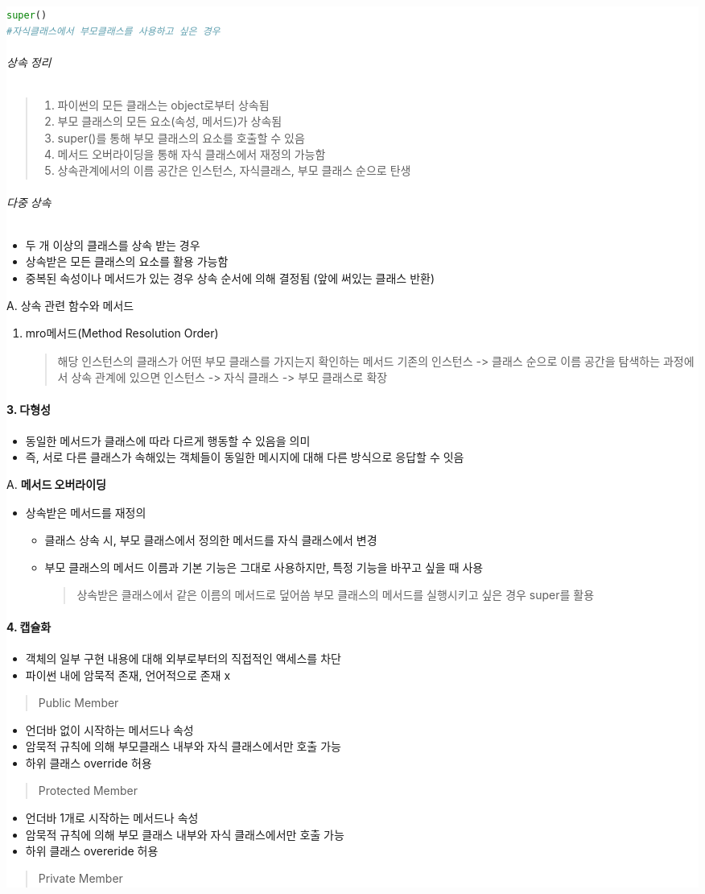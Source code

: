   ```python
  super()
  #자식클래스에서 부모클래스를 사용하고 싶은 경우
  ```

###### 상속 정리

> 1. 파이썬의 모든 클래스는 object로부터 상속됨
> 2. 부모 클래스의 모든 요소(속성, 메서드)가 상속됨
> 3. super()를 통해 부모 클래스의 요소를 호출할 수 있음
> 4. 메서드 오버라이딩을 통해 자식 클래스에서 재정의 가능함
> 5. 상속관계에서의 이름 공간은 인스턴스, 자식클래스, 부모 클래스 순으로 탄생

###### 다중 상속

- 두 개 이상의 클래스를 상속 받는 경우
- 상속받은 모든 클래스의 요소를 활용 가능함
- 중복된 속성이나 메서드가 있는 경우 상속 순서에 의해 결정됨 (앞에 써있는 클래스 반환)

A. 상속 관련 함수와 메서드

1. mro메서드(Method Resolution Order)
   
   > 해당 인스턴스의 클래스가 어떤 부모 클래스를 가지는지 확인하는 메서드
   > 기존의 인스턴스 -> 클래스 순으로 이름 공간을 탐색하는 과정에서 상속 관계에 있으면 인스턴스 -> 자식 클래스 -> 부모 클래스로 확장

#### 3. 다형성

- 동일한 메서드가 클래스에 따라 다르게 행동할 수 있음을 의미
- 즉, 서로 다른 클래스가 속해있는 객체들이 동일한 메시지에 대해 다른 방식으로 응답할 수 잇음

A. **메서드 오버라이딩**

- 상속받은 메서드를 재정의
  
  - 클래스 상속 시, 부모 클래스에서 정의한 메서드를 자식 클래스에서 변경
  
  - 부모 클래스의 메서드 이름과 기본 기능은 그대로 사용하지만, 특정 기능을 바꾸고 싶을 때 사용
    
    > 상속받은 클래스에서 같은 이름의 메서드로 덮어씀
    > 부모 클래스의 메서드를 실행시키고 싶은 경우 super를 활용

#### 4. 캡슐화

- 객체의 일부 구현 내용에 대해 외부로부터의 직접적인 액세스를  차단
- 파이썬 내에 암묵적 존재, 언어적으로 존재 x

>  Public Member

- 언더바 없이 시작하는 메서드나 속성
- 암묵적 규칙에 의해 부모클래스 내부와 자식 클래스에서만 호출 가능
- 하위 클래스 override 허용

>  Protected Member

- 언더바 1개로 시작하는 메서드나 속성
- 암묵적 규칙에 의해 부모 클래스 내부와 자식 클래스에서만 호출 가능
- 하위 클래스 overeride 허용

>  Private Member
